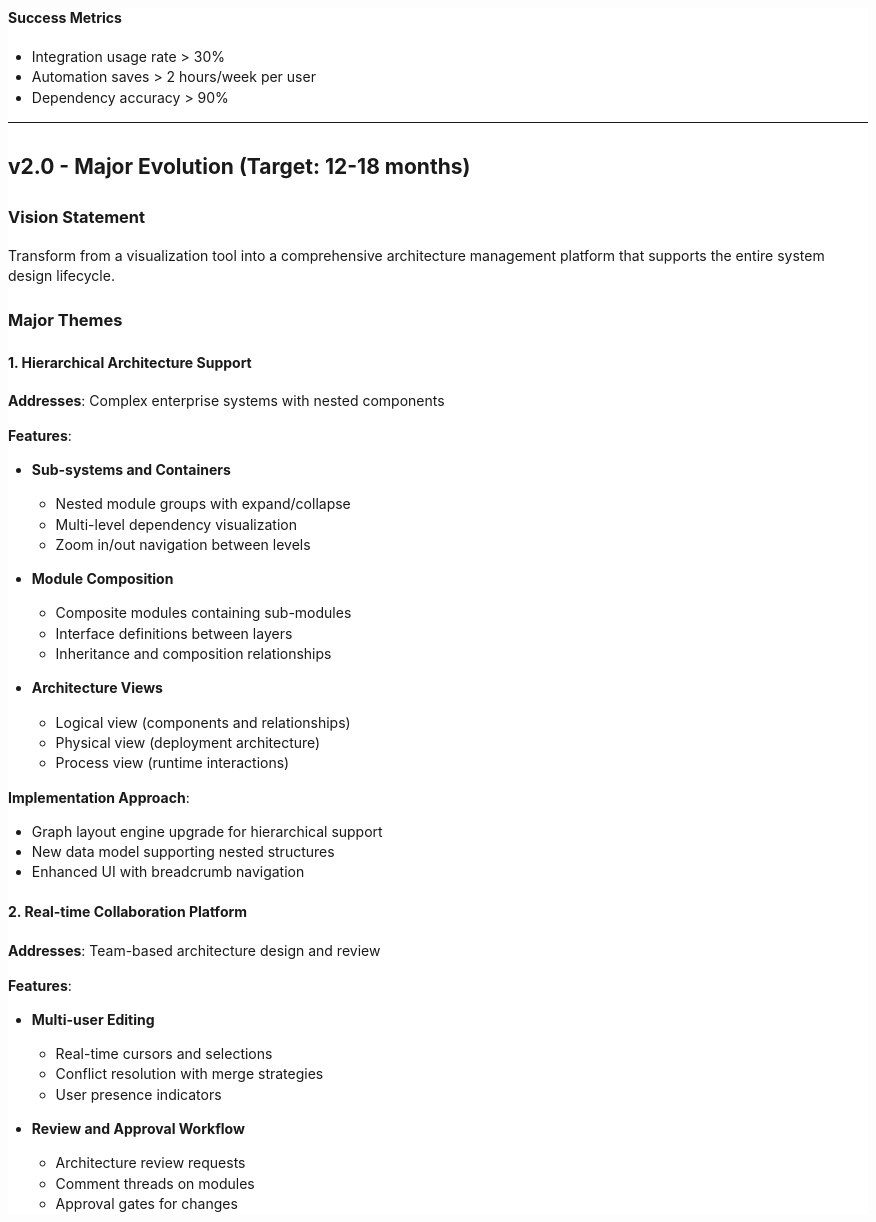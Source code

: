 #### Success Metrics
- Integration usage rate > 30%
- Automation saves > 2 hours/week per user
- Dependency accuracy > 90%

---

## v2.0 - Major Evolution (Target: 12-18 months)

### Vision Statement
Transform from a visualization tool into a comprehensive architecture management platform that supports the entire system design lifecycle.

### Major Themes

#### 1. Hierarchical Architecture Support
**Addresses**: Complex enterprise systems with nested components

**Features**:
- **Sub-systems and Containers**
  - Nested module groups with expand/collapse
  - Multi-level dependency visualization
  - Zoom in/out navigation between levels
  
- **Module Composition**
  - Composite modules containing sub-modules
  - Interface definitions between layers
  - Inheritance and composition relationships
  
- **Architecture Views**
  - Logical view (components and relationships)
  - Physical view (deployment architecture)
  - Process view (runtime interactions)

**Implementation Approach**:
- Graph layout engine upgrade for hierarchical support
- New data model supporting nested structures
- Enhanced UI with breadcrumb navigation

#### 2. Real-time Collaboration Platform
**Addresses**: Team-based architecture design and review

**Features**:
- **Multi-user Editing**
  - Real-time cursors and selections
  - Conflict resolution with merge strategies
  - User presence indicators
  
- **Review and Approval Workflow**
  - Architecture review requests
  - Comment threads on modules
  - Approval gates for changes
  